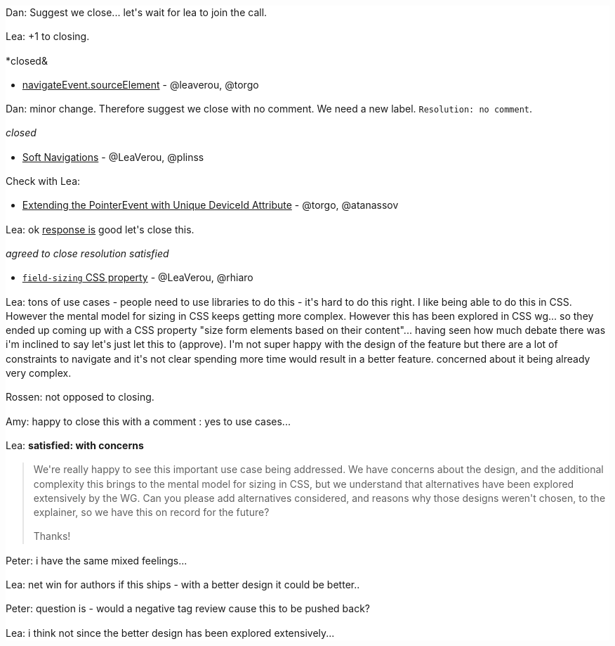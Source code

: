 Dan: Suggest we close... let's wait for lea to join the call.

Lea: +1 to closing.

*closed&

* [navigateEvent.sourceElement](https://github.com/w3ctag/design-reviews/issues/867) - @leaverou, @torgo

Dan: minor change.   Therefore suggest we close with no comment.  We need a new label. `Resolution: no comment`.

*closed*

* [Soft Navigations](https://github.com/w3ctag/design-reviews/issues/879) - @LeaVerou, @plinss

Check with Lea:

* [Extending the PointerEvent with Unique DeviceId Attribute](https://github.com/w3ctag/design-reviews/issues/880) - @torgo, @atanassov

Lea: ok [response is](https://github.com/w3ctag/design-reviews/issues/880#issuecomment-1863180676) good let's close this.

*agreed to close resolution satisfied*

* [`field-sizing` CSS property](https://github.com/w3ctag/design-reviews/issues/890) - @LeaVerou, @rhiaro

Lea: tons of use cases - people need to use libraries to do this - it's hard to do this right. I like being able to do this in CSS.  However the mental model for sizing in CSS keeps getting more complex. However this has been explored in CSS wg... so they ended up coming up with a CSS property "size form elements based on their content"... having seen how much debate there was i'm inclined to say let's just let this to (approve). I'm not super happy with the design of the feature but there are a lot of constraints to navigate and it's not clear spending more time would result in a better feature. concerned about it being already very complex. 

Rossen: not opposed to closing.

Amy: happy to close this with a comment : yes to use cases...

Lea: **satisfied: with concerns** 

<blockquote>
  
We're really happy to see this important use case being addressed. We have concerns about the design, and the additional complexity this brings to the mental model for sizing in CSS, but we understand that alternatives have been explored extensively by the WG. Can you please add alternatives considered, and reasons why those designs weren't chosen, to the explainer, so we have this on record for the future?
  
Thanks!
</blockquote>

Peter: i have the same mixed feelings... 

Lea: net win for authors if this ships - with a better design it could be better..

Peter: question is - would a negative tag review cause this to be pushed back?

Lea: i think not since the better design has been explored extensively...
